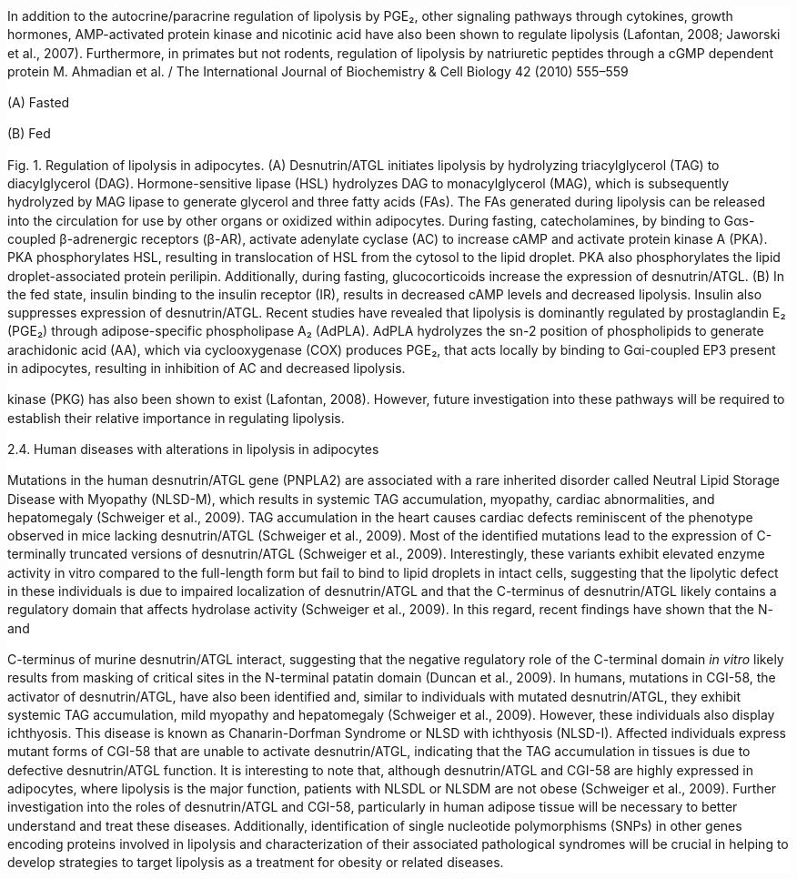 In addition to the autocrine/paracrine regulation of lipolysis by PGE₂, other signaling pathways through cytokines, growth hormones, AMP-activated protein kinase and nicotinic acid have also been shown to regulate lipolysis (Lafontan, 2008; Jaworski et al., 2007). Furthermore, in primates but not rodents, regulation of lipolysis by natriuretic peptides through a cGMP dependent protein
M. Ahmadian et al. / The International Journal of Biochemistry & Cell Biology 42 (2010) 555–559

(A) Fasted

(B) Fed

Fig. 1. Regulation of lipolysis in adipocytes. (A) Desnutrin/ATGL initiates lipolysis by hydrolyzing triacylglycerol (TAG) to diacylglycerol (DAG). Hormone-sensitive lipase (HSL) hydrolyzes DAG to monacylglycerol (MAG), which is subsequently hydrolyzed by MAG lipase to generate glycerol and three fatty acids (FAs). The FAs generated during lipolysis can be released into the circulation for use by other organs or oxidized within adipocytes. During fasting, catecholamines, by binding to Gαs-coupled β-adrenergic receptors (β-AR), activate adenylate cyclase (AC) to increase cAMP and activate protein kinase A (PKA). PKA phosphorylates HSL, resulting in translocation of HSL from the cytosol to the lipid droplet. PKA also phosphorylates the lipid droplet-associated protein perilipin. Additionally, during fasting, glucocorticoids increase the expression of desnutrin/ATGL. (B) In the fed state, insulin binding to the insulin receptor (IR), results in decreased cAMP levels and decreased lipolysis. Insulin also suppresses expression of desnutrin/ATGL. Recent studies have revealed that lipolysis is dominantly regulated by prostaglandin E₂ (PGE₂) through adipose-specific phospholipase A₂ (AdPLA). AdPLA hydrolyzes the sn-2 position of phospholipids to generate arachidonic acid (AA), which via cyclooxygenase (COX) produces PGE₂, that acts locally by binding to Gαi-coupled EP3 present in adipocytes, resulting in inhibition of AC and decreased lipolysis.

kinase (PKG) has also been shown to exist (Lafontan, 2008). However, future investigation into these pathways will be required to establish their relative importance in regulating lipolysis.

2.4. Human diseases with alterations in lipolysis in adipocytes

Mutations in the human desnutrin/ATGL gene (PNPLA2) are associated with a rare inherited disorder called Neutral Lipid Storage Disease with Myopathy (NLSD-M), which results in systemic TAG accumulation, myopathy, cardiac abnormalities, and hepatomegaly (Schweiger et al., 2009). TAG accumulation in the heart causes cardiac defects reminiscent of the phenotype observed in mice lacking desnutrin/ATGL (Schweiger et al., 2009). Most of the identified mutations lead to the expression of C-terminally truncated versions of desnutrin/ATGL (Schweiger et al., 2009). Interestingly, these variants exhibit elevated enzyme activity in vitro compared to the full-length form but fail to bind to lipid droplets in intact cells, suggesting that the lipolytic defect in these individuals is due to impaired localization of desnutrin/ATGL and that the C-terminus of desnutrin/ATGL likely contains a regulatory domain that affects hydrolase activity (Schweiger et al., 2009). In this regard, recent findings have shown that the N- and

C-terminus of murine desnutrin/ATGL interact, suggesting that the negative regulatory role of the C-terminal domain *in vitro* likely results from masking of critical sites in the N-terminal patatin domain (Duncan et al., 2009). In humans, mutations in CGI-58, the activator of desnutrin/ATGL, have also been identified and, similar to individuals with mutated desnutrin/ATGL, they exhibit systemic TAG accumulation, mild myopathy and hepatomegaly (Schweiger et al., 2009). However, these individuals also display ichthyosis. This disease is known as Chanarin-Dorfman Syndrome or NLSD with ichthyosis (NLSD-I). Affected individuals express mutant forms of CGI-58 that are unable to activate desnutrin/ATGL, indicating that the TAG accumulation in tissues is due to defective desnutrin/ATGL function. It is interesting to note that, although desnutrin/ATGL and CGI-58 are highly expressed in adipocytes, where lipolysis is the major function, patients with NLSDL or NLSDM are not obese (Schweiger et al., 2009). Further investigation into the roles of desnutrin/ATGL and CGI-58, particularly in human adipose tissue will be necessary to better understand and treat these diseases. Additionally, identification of single nucleotide polymorphisms (SNPs) in other genes encoding proteins involved in lipolysis and characterization of their associated pathological syndromes will be crucial in helping to develop strategies to target lipolysis as a treatment for obesity or related diseases.
